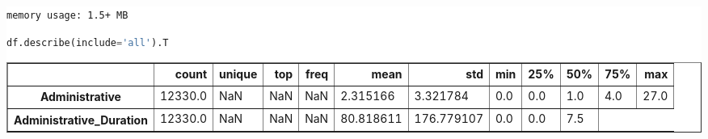     memory usage: 1.5+ MB
    


```python
df.describe(include='all').T
```




<div>
<style scoped>
    .dataframe tbody tr th:only-of-type {
        vertical-align: middle;
    }

    .dataframe tbody tr th {
        vertical-align: top;
    }

    .dataframe thead th {
        text-align: right;
    }
</style>
<table border="1" class="dataframe">
  <thead>
    <tr style="text-align: right;">
      <th></th>
      <th>count</th>
      <th>unique</th>
      <th>top</th>
      <th>freq</th>
      <th>mean</th>
      <th>std</th>
      <th>min</th>
      <th>25%</th>
      <th>50%</th>
      <th>75%</th>
      <th>max</th>
    </tr>
  </thead>
  <tbody>
    <tr>
      <th>Administrative</th>
      <td>12330.0</td>
      <td>NaN</td>
      <td>NaN</td>
      <td>NaN</td>
      <td>2.315166</td>
      <td>3.321784</td>
      <td>0.0</td>
      <td>0.0</td>
      <td>1.0</td>
      <td>4.0</td>
      <td>27.0</td>
    </tr>
    <tr>
      <th>Administrative_Duration</th>
      <td>12330.0</td>
      <td>NaN</td>
      <td>NaN</td>
      <td>NaN</td>
      <td>80.818611</td>
      <td>176.779107</td>
      <td>0.0</td>
      <td>0.0</td>
      <td>7.5</td>